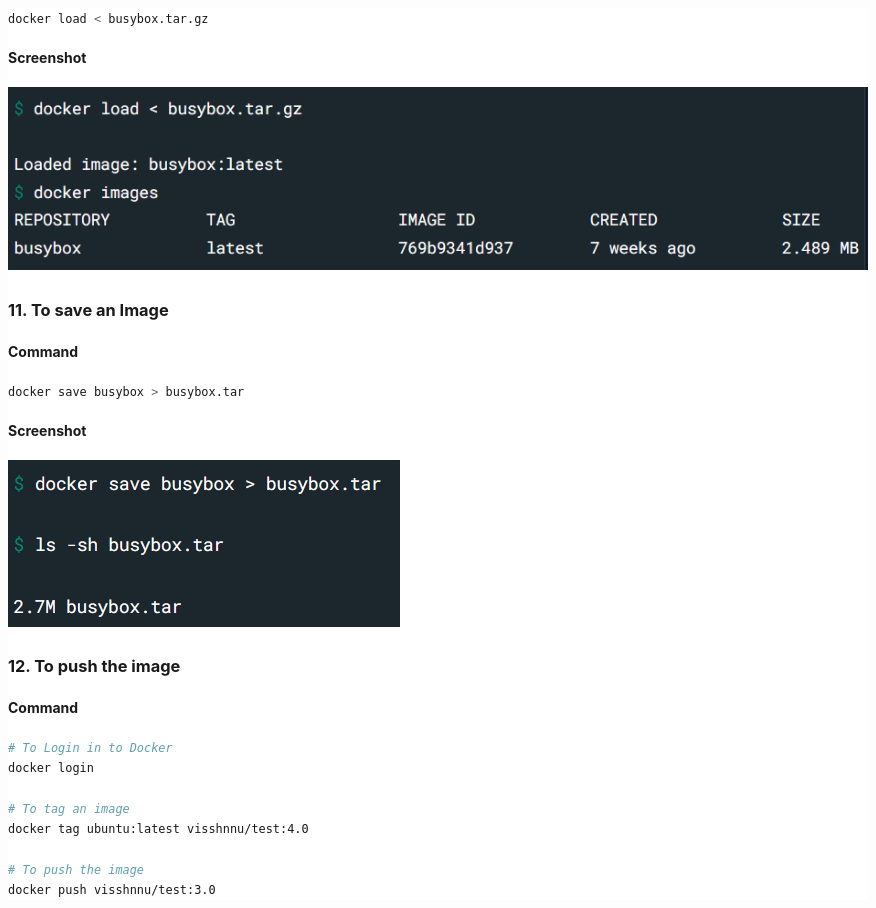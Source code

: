 ```bash
docker load < busybox.tar.gz
```

#### Screenshot

![alt text](/images/Activity9/img-load.png)

### 11. To save an Image

#### Command

```bash
docker save busybox > busybox.tar
```

#### Screenshot

![alt text](/images/Activity9/img-save.png)

### 12. To push the image

#### Command

```bash
# To Login in to Docker
docker login

# To tag an image
docker tag ubuntu:latest visshnnu/test:4.0

# To push the image
docker push visshnnu/test:3.0
```
